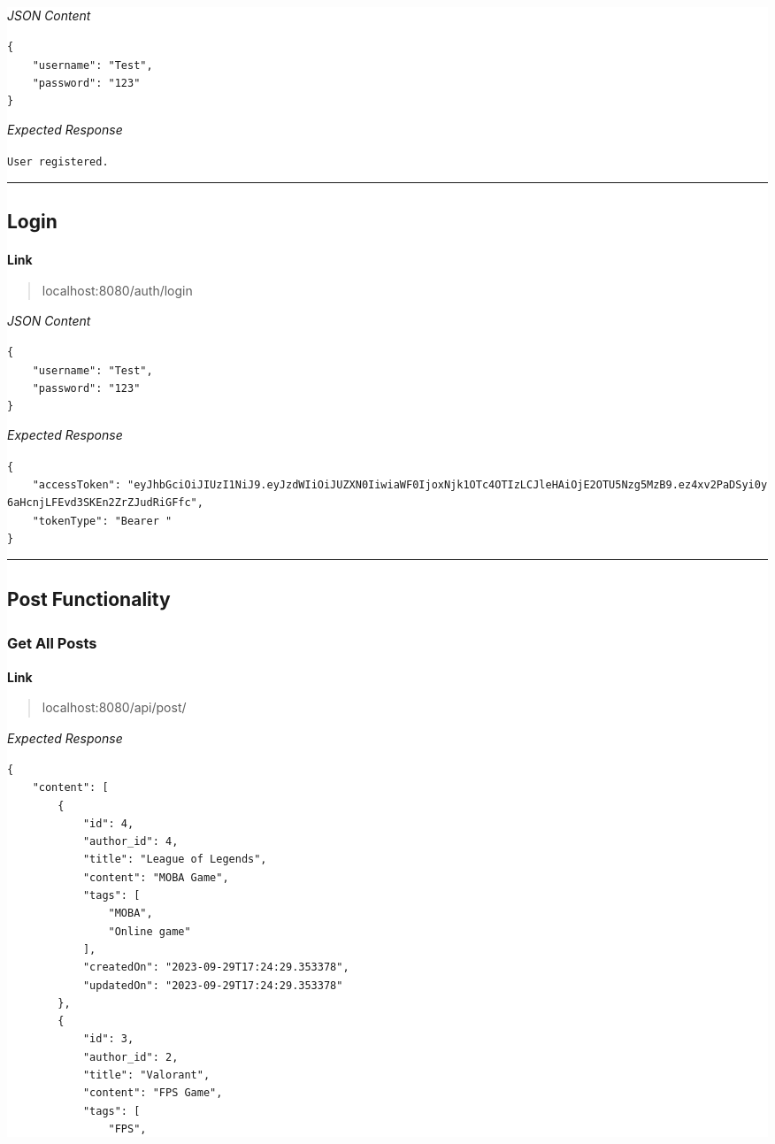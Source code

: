 *JSON Content*
```
{
    "username": "Test",
    "password": "123"
}
```

*Expected Response*

```
User registered.
```
---
## Login
**Link**
> localhost:8080/auth/login
 
*JSON Content*
```
{
    "username": "Test",
    "password": "123"
}
```

*Expected Response*

```
{
    "accessToken": "eyJhbGciOiJIUzI1NiJ9.eyJzdWIiOiJUZXN0IiwiaWF0IjoxNjk1OTc4OTIzLCJleHAiOjE2OTU5Nzg5MzB9.ez4xv2PaDSyi0y6aHcnjLFEvd3SKEn2ZrZJudRiGFfc",
    "tokenType": "Bearer "
}
```
---
## Post Functionality

### Get All Posts
**Link**
> localhost:8080/api/post/

*Expected Response*

```
{
    "content": [
        {
            "id": 4,
            "author_id": 4,
            "title": "League of Legends",
            "content": "MOBA Game",
            "tags": [
                "MOBA",
                "Online game"
            ],
            "createdOn": "2023-09-29T17:24:29.353378",
            "updatedOn": "2023-09-29T17:24:29.353378"
        },
        {
            "id": 3,
            "author_id": 2,
            "title": "Valorant",
            "content": "FPS Game",
            "tags": [
                "FPS",
```